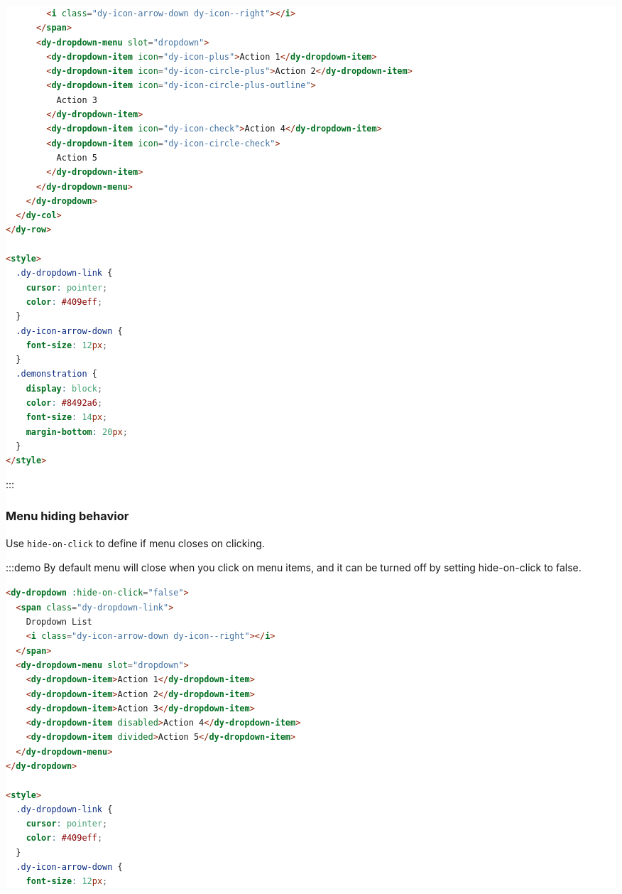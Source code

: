 ```html
        <i class="dy-icon-arrow-down dy-icon--right"></i>
      </span>
      <dy-dropdown-menu slot="dropdown">
        <dy-dropdown-item icon="dy-icon-plus">Action 1</dy-dropdown-item>
        <dy-dropdown-item icon="dy-icon-circle-plus">Action 2</dy-dropdown-item>
        <dy-dropdown-item icon="dy-icon-circle-plus-outline">
          Action 3
        </dy-dropdown-item>
        <dy-dropdown-item icon="dy-icon-check">Action 4</dy-dropdown-item>
        <dy-dropdown-item icon="dy-icon-circle-check">
          Action 5
        </dy-dropdown-item>
      </dy-dropdown-menu>
    </dy-dropdown>
  </dy-col>
</dy-row>

<style>
  .dy-dropdown-link {
    cursor: pointer;
    color: #409eff;
  }
  .dy-icon-arrow-down {
    font-size: 12px;
  }
  .demonstration {
    display: block;
    color: #8492a6;
    font-size: 14px;
    margin-bottom: 20px;
  }
</style>
```

:::

### Menu hiding behavior

Use `hide-on-click` to define if menu closes on clicking.

:::demo By default menu will close when you click on menu items, and it can be turned off by setting hide-on-click to false.

```html
<dy-dropdown :hide-on-click="false">
  <span class="dy-dropdown-link">
    Dropdown List
    <i class="dy-icon-arrow-down dy-icon--right"></i>
  </span>
  <dy-dropdown-menu slot="dropdown">
    <dy-dropdown-item>Action 1</dy-dropdown-item>
    <dy-dropdown-item>Action 2</dy-dropdown-item>
    <dy-dropdown-item>Action 3</dy-dropdown-item>
    <dy-dropdown-item disabled>Action 4</dy-dropdown-item>
    <dy-dropdown-item divided>Action 5</dy-dropdown-item>
  </dy-dropdown-menu>
</dy-dropdown>

<style>
  .dy-dropdown-link {
    cursor: pointer;
    color: #409eff;
  }
  .dy-icon-arrow-down {
    font-size: 12px;
```